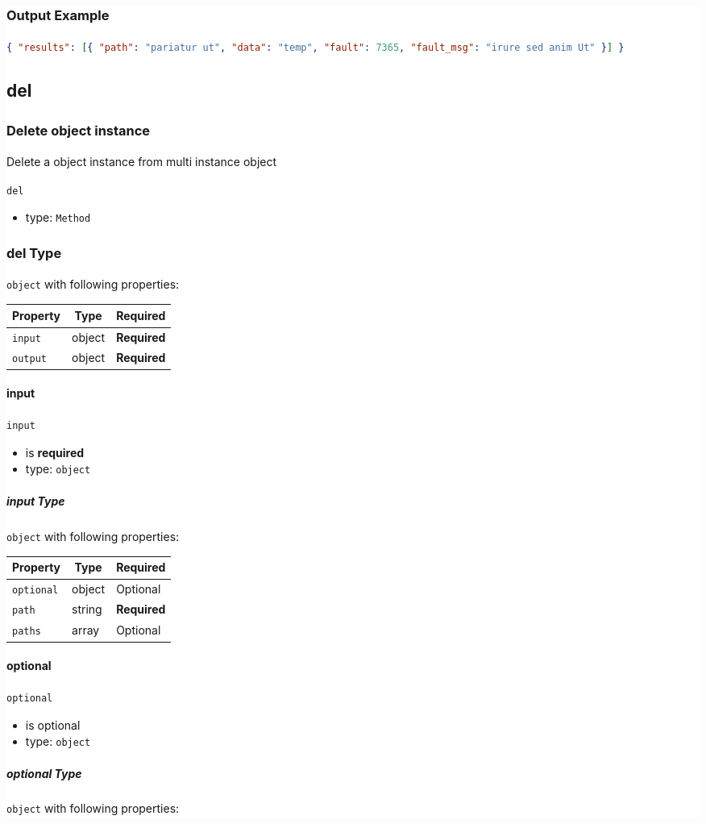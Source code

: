 ### Output Example

```json
{ "results": [{ "path": "pariatur ut", "data": "temp", "fault": 7365, "fault_msg": "irure sed anim Ut" }] }
```

## del

### Delete object instance

Delete a object instance from multi instance object

`del`

- type: `Method`

### del Type

`object` with following properties:

| Property | Type   | Required     |
| -------- | ------ | ------------ |
| `input`  | object | **Required** |
| `output` | object | **Required** |

#### input

`input`

- is **required**
- type: `object`

##### input Type

`object` with following properties:

| Property   | Type   | Required     |
| ---------- | ------ | ------------ |
| `optional` | object | Optional     |
| `path`     | string | **Required** |
| `paths`    | array  | Optional     |

#### optional

`optional`

- is optional
- type: `object`

##### optional Type

`object` with following properties:
